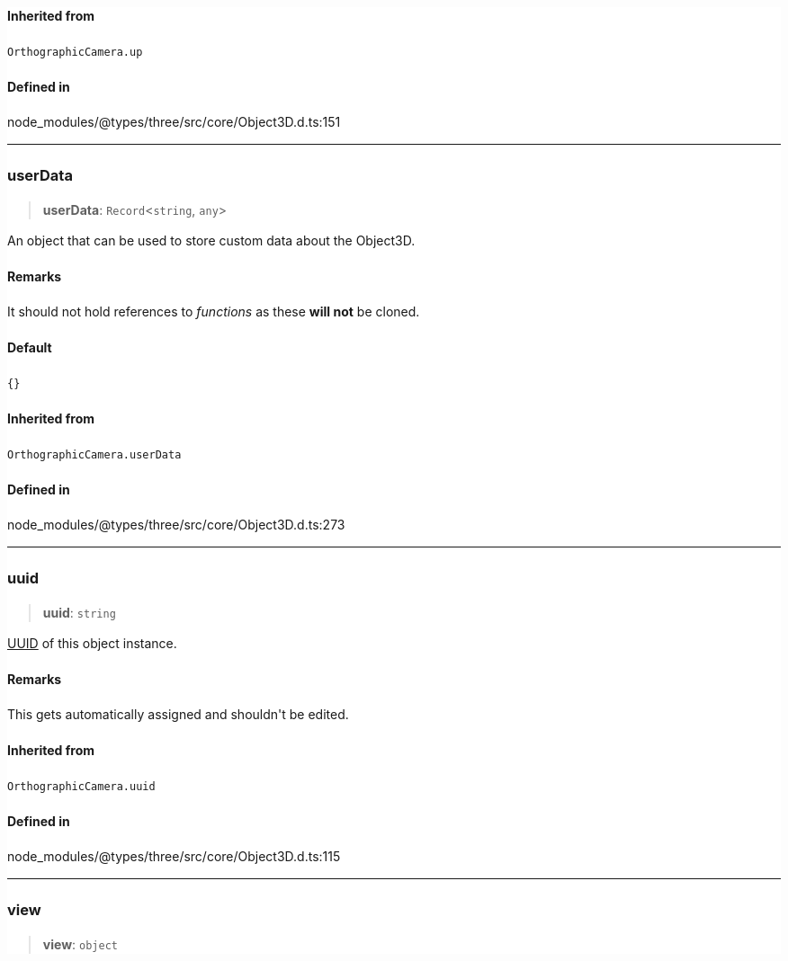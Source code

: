 #### Inherited from

`OrthographicCamera.up`

#### Defined in

node\_modules/@types/three/src/core/Object3D.d.ts:151

***

### userData

> **userData**: `Record`\<`string`, `any`\>

An object that can be used to store custom data about the Object3D.

#### Remarks

It should not hold references to _functions_ as these **will not** be cloned.

#### Default

`{}`

#### Inherited from

`OrthographicCamera.userData`

#### Defined in

node\_modules/@types/three/src/core/Object3D.d.ts:273

***

### uuid

> **uuid**: `string`

[UUID](http://en.wikipedia.org/wiki/Universally_unique_identifier) of this object instance.

#### Remarks

This gets automatically assigned and shouldn't be edited.

#### Inherited from

`OrthographicCamera.uuid`

#### Defined in

node\_modules/@types/three/src/core/Object3D.d.ts:115

***

### view

> **view**: `object`
